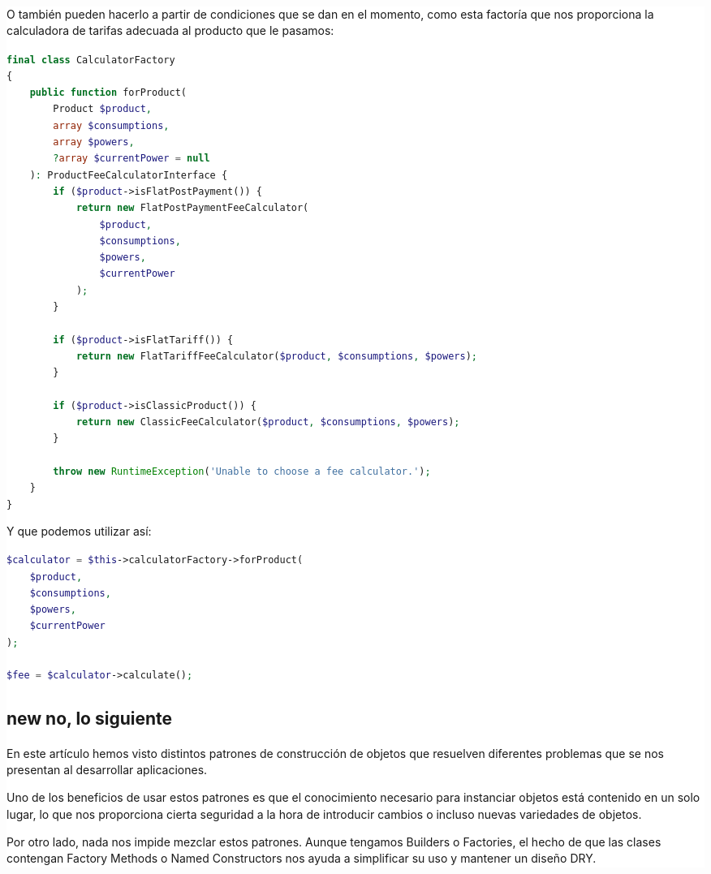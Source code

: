 O también pueden hacerlo a partir de condiciones que se dan en el momento, como esta factoría que nos proporciona la calculadora de tarifas adecuada al producto que le pasamos:

```php
final class CalculatorFactory
{
    public function forProduct(
        Product $product,
        array $consumptions,
        array $powers,
        ?array $currentPower = null
    ): ProductFeeCalculatorInterface {
        if ($product->isFlatPostPayment()) {
            return new FlatPostPaymentFeeCalculator(
                $product,
                $consumptions,
                $powers,
                $currentPower
            );
        }

        if ($product->isFlatTariff()) {
            return new FlatTariffFeeCalculator($product, $consumptions, $powers);
        }

        if ($product->isClassicProduct()) {
            return new ClassicFeeCalculator($product, $consumptions, $powers);
        }

        throw new RuntimeException('Unable to choose a fee calculator.');
    }
}
```

Y que podemos utilizar así:

```php
$calculator = $this->calculatorFactory->forProduct(
    $product,
    $consumptions,
    $powers,
    $currentPower
);

$fee = $calculator->calculate();
```

## new no, lo siguiente

En este artículo hemos visto distintos patrones de construcción de objetos que resuelven diferentes problemas que se nos presentan al desarrollar aplicaciones.

Uno de los beneficios de usar estos patrones es que el conocimiento necesario para instanciar objetos está contenido en un solo lugar, lo que nos proporciona cierta seguridad a la hora de introducir cambios o incluso nuevas variedades de objetos.

Por otro lado, nada nos impide mezclar estos patrones. Aunque tengamos Builders o Factories, el hecho de que las clases contengan Factory Methods o Named Constructors nos ayuda a simplificar su uso y mantener un diseño DRY.
